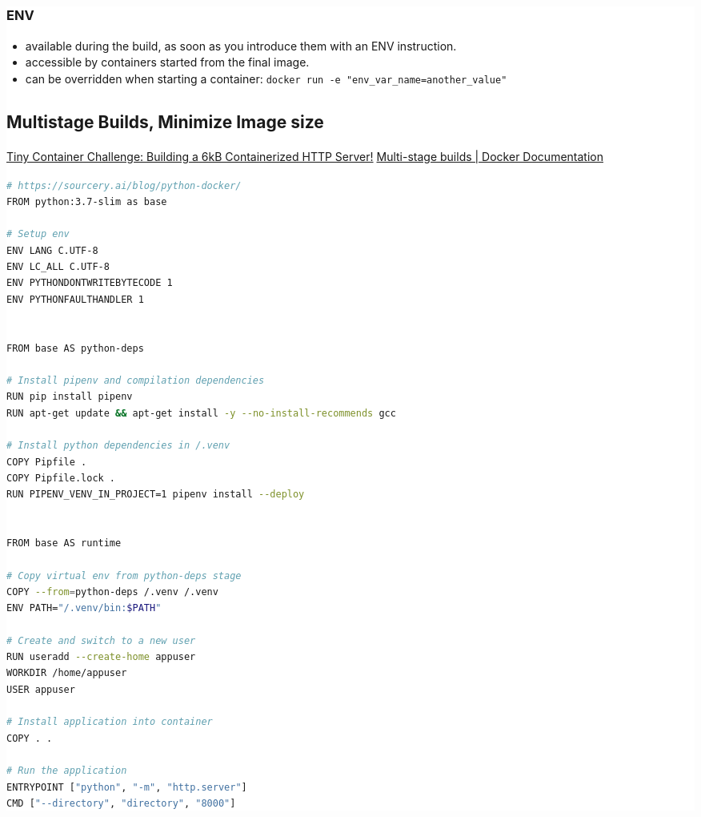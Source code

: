 ### ENV
- available during the build, as soon as you introduce them with an ENV instruction.
- accessible by containers started from the final image.
- can be overridden when starting a container: `docker run -e "env_var_name=another_value"`


## Multistage Builds, Minimize Image size
[Tiny Container Challenge: Building a 6kB Containerized HTTP Server!](https://devopsdirective.com/posts/2021/04/tiny-container-image/)
[Multi-stage builds | Docker Documentation](https://docs.docker.com/build/building/multi-stage/)
```bash
# https://sourcery.ai/blog/python-docker/
FROM python:3.7-slim as base

# Setup env
ENV LANG C.UTF-8
ENV LC_ALL C.UTF-8
ENV PYTHONDONTWRITEBYTECODE 1
ENV PYTHONFAULTHANDLER 1


FROM base AS python-deps

# Install pipenv and compilation dependencies
RUN pip install pipenv
RUN apt-get update && apt-get install -y --no-install-recommends gcc

# Install python dependencies in /.venv
COPY Pipfile .
COPY Pipfile.lock .
RUN PIPENV_VENV_IN_PROJECT=1 pipenv install --deploy


FROM base AS runtime

# Copy virtual env from python-deps stage
COPY --from=python-deps /.venv /.venv
ENV PATH="/.venv/bin:$PATH"

# Create and switch to a new user
RUN useradd --create-home appuser
WORKDIR /home/appuser
USER appuser

# Install application into container
COPY . .

# Run the application
ENTRYPOINT ["python", "-m", "http.server"]
CMD ["--directory", "directory", "8000"]
```
